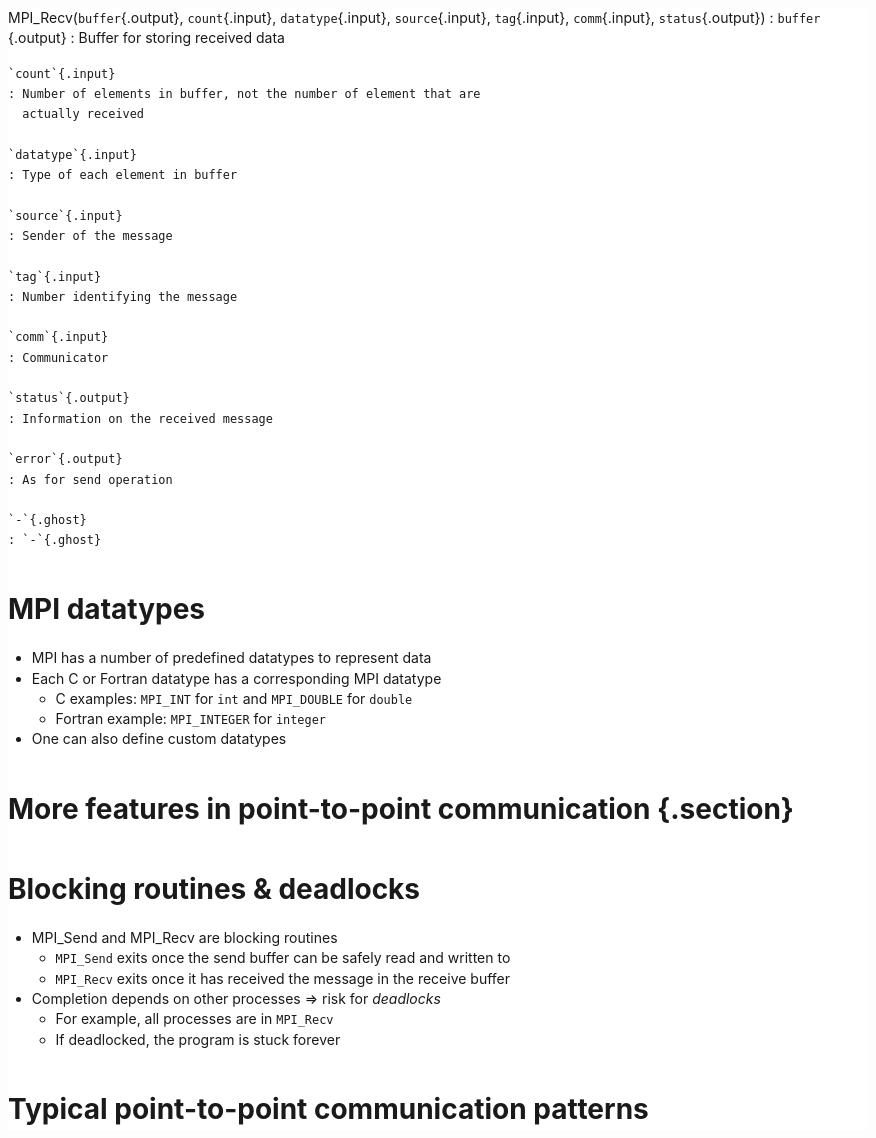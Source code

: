 MPI_Recv(`buffer`{.output}, `count`{.input}, `datatype`{.input}, `source`{.input}, `tag`{.input}, `comm`{.input}, `status`{.output})
  : `buffer`{.output}
    : Buffer for storing received data
    
    `count`{.input}
    : Number of elements in buffer, not the number of element that are
      actually received

    `datatype`{.input} 
    : Type of each element in buffer
    
    `source`{.input}
    : Sender of the message
    
    `tag`{.input}
    : Number identifying the message

    `comm`{.input}
    : Communicator

    `status`{.output}
    : Information on the received message

    `error`{.output}
    : As for send operation

    `-`{.ghost}
    : `-`{.ghost}

# MPI datatypes

- MPI has a number of predefined datatypes to represent data
- Each C or Fortran datatype has a corresponding MPI datatype
    - C examples: `MPI_INT` for `int` and `MPI_DOUBLE` for
      `double`
    - Fortran example: `MPI_INTEGER` for `integer`
- One can also define custom datatypes

# More features in point-to-point communication {.section}

# Blocking routines & deadlocks

- MPI_Send and MPI_Recv are blocking routines
    - `MPI_Send` exits once the send buffer can be safely read and
      written to
    - `MPI_Recv` exits once it has received the message in the receive
      buffer
- Completion depends on other processes => risk for *deadlocks*
    - For example, all processes are in `MPI_Recv`
    - If deadlocked, the program is stuck forever

# Typical point-to-point communication patterns
